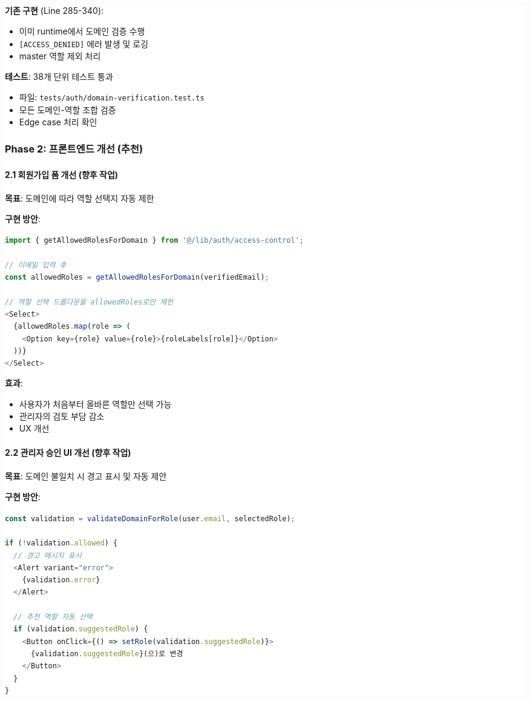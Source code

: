 **기존 구현** (Line 285-340):
- 이미 runtime에서 도메인 검증 수행
- `[ACCESS_DENIED]` 에러 발생 및 로깅
- master 역할 제외 처리

**테스트**: 38개 단위 테스트 통과
- 파일: `tests/auth/domain-verification.test.ts`
- 모든 도메인-역할 조합 검증
- Edge case 처리 확인

### Phase 2: 프론트엔드 개선 (추천)

#### 2.1 회원가입 폼 개선 (향후 작업)
**목표**: 도메인에 따라 역할 선택지 자동 제한

**구현 방안**:
```typescript
import { getAllowedRolesForDomain } from '@/lib/auth/access-control';

// 이메일 입력 후
const allowedRoles = getAllowedRolesForDomain(verifiedEmail);

// 역할 선택 드롭다운을 allowedRoles로만 제한
<Select>
  {allowedRoles.map(role => (
    <Option key={role} value={role}>{roleLabels[role]}</Option>
  ))}
</Select>
```

**효과**:
- 사용자가 처음부터 올바른 역할만 선택 가능
- 관리자의 검토 부담 감소
- UX 개선

#### 2.2 관리자 승인 UI 개선 (향후 작업)
**목표**: 도메인 불일치 시 경고 표시 및 자동 제안

**구현 방안**:
```typescript
const validation = validateDomainForRole(user.email, selectedRole);

if (!validation.allowed) {
  // 경고 메시지 표시
  <Alert variant="error">
    {validation.error}
  </Alert>

  // 추천 역할 자동 선택
  if (validation.suggestedRole) {
    <Button onClick={() => setRole(validation.suggestedRole)}>
      {validation.suggestedRole}(으)로 변경
    </Button>
  }
}
```

